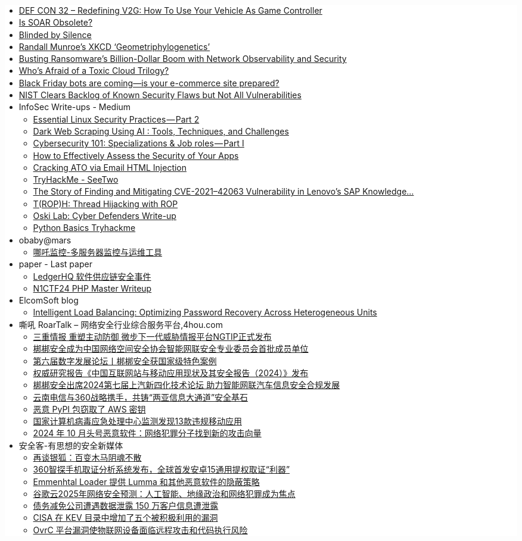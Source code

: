   - [DEF CON 32 –  Redefining V2G: How To Use Your Vehicle As Game Controller](https://securityboulevard.com/2024/11/def-con-32-redefining-v2g-how-to-use-your-vehicle-as-game-controller-2/)
  - [Is SOAR Obsolete?](https://securityboulevard.com/2024/11/is-soar-obsolete/)
  - [Blinded by Silence](https://securityboulevard.com/2024/11/blinded-by-silence/)
  - [Randall Munroe’s XKCD ‘Geometriphylogenetics’](https://securityboulevard.com/2024/11/randall-munroes-xkcd-geometriphylogenetics/)
  - [Busting Ransomware’s Billion-Dollar Boom with Network Observability and Security](https://securityboulevard.com/2024/11/busting-ransomwares-billion-dollar-boom-with-network-observability-and-security/)
  - [Who’s Afraid of a Toxic Cloud Trilogy?](https://securityboulevard.com/2024/11/whos-afraid-of-a-toxic-cloud-trilogy/)
  - [Black Friday bots are coming—is your e-commerce site prepared?](https://securityboulevard.com/2024/11/black-friday-bots-are-coming-is-your-e-commerce-site-prepared/)
  - [NIST Clears Backlog of Known Security Flaws but Not All Vulnerabilities](https://securityboulevard.com/2024/11/nist-clears-backlog-of-known-security-flaws-but-not-all-vulnerabilities/)
- InfoSec Write-ups - Medium
  - [Essential Linux Security Practices — Part 2](https://infosecwriteups.com/essential-linux-security-practices-part-2-143025ac6495?source=rss----7b722bfd1b8d---4)
  - [Dark Web Scraping Using AI : Tools, Techniques, and Challenges](https://infosecwriteups.com/dark-web-scraping-using-ai-tools-techniques-and-challenges-bf18f833cca9?source=rss----7b722bfd1b8d---4)
  - [Cybersecurity 101: Specializations & Job roles — Part I](https://infosecwriteups.com/cybersecurity-101-specializations-job-roles-part-i-285f9bc1caca?source=rss----7b722bfd1b8d---4)
  - [How to Effectively Assess the Security of Your Apps](https://infosecwriteups.com/how-to-effectively-assess-the-security-of-your-applications-f2639997847a?source=rss----7b722bfd1b8d---4)
  - [Cracking ATO via Email HTML Injection](https://infosecwriteups.com/cracking-ato-via-email-html-injection-edd19c8e1b8f?source=rss----7b722bfd1b8d---4)
  - [TryHackMe - SeeTwo](https://infosecwriteups.com/tryhackme-seetwo-51a6eb7d86c0?source=rss----7b722bfd1b8d---4)
  - [The Story of Finding and Mitigating CVE-2021–42063 Vulnerability in Lenovo’s SAP Knowledge…](https://infosecwriteups.com/the-story-of-finding-and-mitigating-cve-2021-42063-vulnerability-in-lenovos-sap-knowledge-c85c9e21aae5?source=rss----7b722bfd1b8d---4)
  - [T(ROP)H: Thread Hijacking with ROP](https://infosecwriteups.com/t-rop-h-thread-hijacking-without-executable-memory-allocation-d746c102a9ca?source=rss----7b722bfd1b8d---4)
  - [Oski Lab: Cyber Defenders Write-up](https://infosecwriteups.com/oski-lab-cyber-defenders-write-up-40d5a54b3bc6?source=rss----7b722bfd1b8d---4)
  - [Python Basics Tryhackme](https://infosecwriteups.com/python-basics-tryhackme-7341b38fe680?source=rss----7b722bfd1b8d---4)
- obaby@mars
  - [哪吒监控-多服务器监控与运维工具](https://h4ck.org.cn/2024/11/18524)
- paper - Last paper
  - [LedgerHQ 软件供应链安全事件](https://paper.seebug.org/3236/)
  - [N1CTF24 PHP Master Writeup](https://paper.seebug.org/3235/)
- ElcomSoft blog
  - [Intelligent Load Balancing: Optimizing Password Recovery Across Heterogeneous Units](https://blog.elcomsoft.com/2024/11/intelligent-load-balancing-optimizing-password-recovery-across-heterogeneous-units/)
- 嘶吼 RoarTalk – 网络安全行业综合服务平台,4hou.com
  - [三重情报 重塑主动防御 微步下一代威胁情报平台NGTIP正式发布](https://www.4hou.com/posts/gy6Z)
  - [梆梆安全成为中国网络空间安全协会智能网联安全专业委员会首批成员单位](https://www.4hou.com/posts/0MOV)
  - [第六届数字发展论坛丨梆梆安全获国家级特色案例](https://www.4hou.com/posts/9jO8)
  - [权威研究报告《中国互联网站与移动应用现状及其安全报告（2024）》发布](https://www.4hou.com/posts/8gO2)
  - [梆梆安全出席2024第七届上汽新四化技术论坛 助力智能网联汽车信息安全合规发展](https://www.4hou.com/posts/7MO8)
  - [云南电信与360战略携手，共铸“两亚信息大通道”安全基石](https://www.4hou.com/posts/5M1q)
  - [恶意 PyPI 包窃取了 AWS 密钥](https://www.4hou.com/posts/NG5m)
  - [国家计算机病毒应急处理中心监测发现13款违规移动应用](https://www.4hou.com/posts/33K4)
  - [2024 年 10 月头号恶意软件：网络犯罪分子找到新的攻击向量](https://www.4hou.com/posts/2X1j)
- 安全客-有思想的安全新媒体
  - [再谈银狐：百变木马阴魂不散](https://www.anquanke.com/post/id/301843)
  - [360智探手机取证分析系统发布，全球首发安卓15通用提权取证“利器”](https://www.anquanke.com/post/id/301834)
  - [Emmenhtal Loader 提供 Lumma 和其他恶意软件的隐蔽策略](https://www.anquanke.com/post/id/301831)
  - [谷歌云2025年网络安全预测：人工智能、地缘政治和网络犯罪成为焦点](https://www.anquanke.com/post/id/301828)
  - [债务减免公司遭遇数据泄露 150 万客户信息遭泄露](https://www.anquanke.com/post/id/301825)
  - [CISA 在 KEV 目录中增加了五个被积极利用的漏洞](https://www.anquanke.com/post/id/301822)
  - [OvrC 平台漏洞使物联网设备面临远程攻击和代码执行风险](https://www.anquanke.com/post/id/301819)